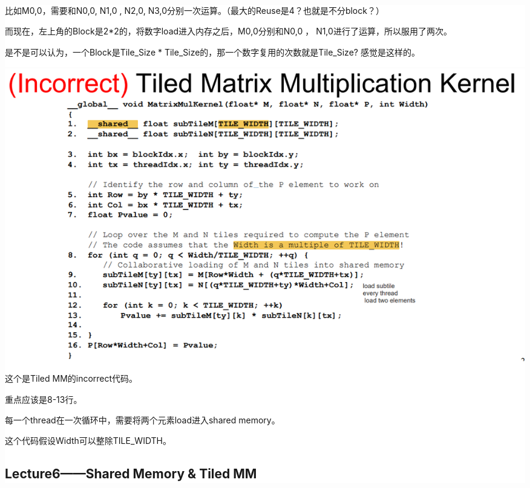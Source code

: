 比如M0,0，需要和N0,0, N1,0 , N2,0, N3,0分别一次运算。（最大的Reuse是4？也就是不分block？）

而现在，左上角的Block是2*2的，将数字load进入内存之后，M0,0分别和N0,0 ， N1,0进行了运算，所以服用了两次。

是不是可以认为，一个Block是Tile_Size * Tile_Size的，那一个数字复用的次数就是Tile_Size? 感觉是这样的。



![image-20240623151911317](./pictures/image-20240623151911317.png)



这个是Tiled MM的incorrect代码。

重点应该是8-13行。

每一个thread在一次循环中，需要将两个元素load进入shared memory。

这个代码假设Width可以整除TILE_WIDTH。



## Lecture6——Shared Memory & Tiled MM
